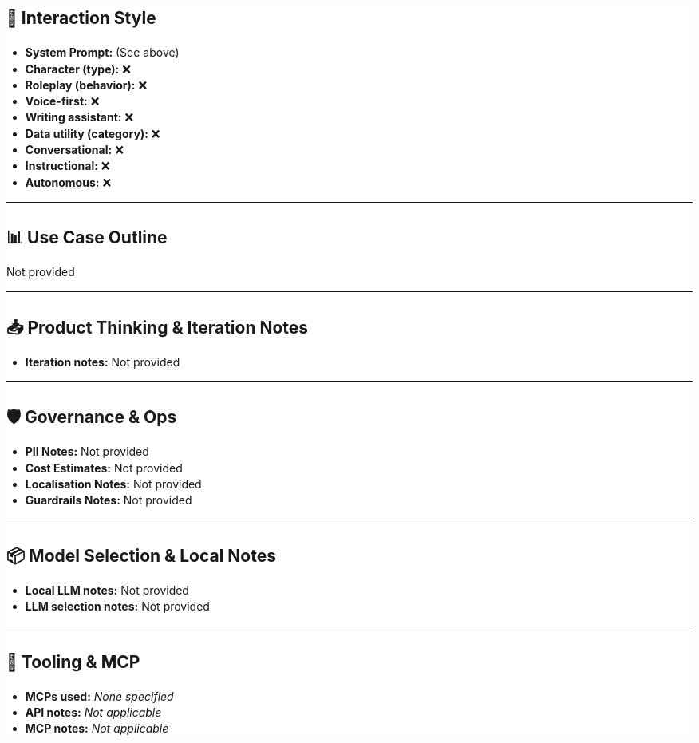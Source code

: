 
## 🧠 Interaction Style

- **System Prompt:** (See above)
- **Character (type):** ❌  
- **Roleplay (behavior):** ❌  
- **Voice-first:** ❌  
- **Writing assistant:** ❌  
- **Data utility (category):** ❌  
- **Conversational:** ❌  
- **Instructional:** ❌  
- **Autonomous:** ❌  

---

## 📊 Use Case Outline

Not provided

---

## 📥 Product Thinking & Iteration Notes

- **Iteration notes:** Not provided

---

## 🛡️ Governance & Ops

- **PII Notes:** Not provided
- **Cost Estimates:** Not provided
- **Localisation Notes:** Not provided
- **Guardrails Notes:** Not provided

---

## 📦 Model Selection & Local Notes

- **Local LLM notes:** Not provided
- **LLM selection notes:** Not provided

---

## 🔌 Tooling & MCP

- **MCPs used:** *None specified*  
- **API notes:** *Not applicable*  
- **MCP notes:** *Not applicable*
